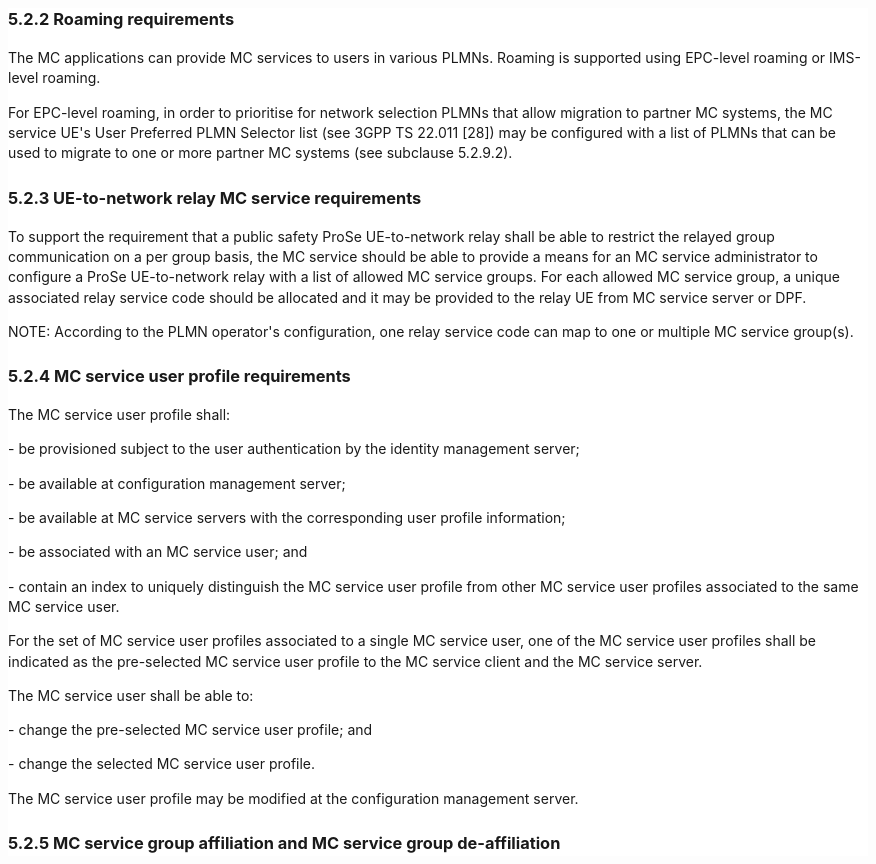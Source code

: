 ### 5.2.2 Roaming requirements

The MC applications can provide MC services to users in various PLMNs.
Roaming is supported using EPC-level roaming or IMS-level roaming.

For EPC-level roaming, in order to prioritise for network selection
PLMNs that allow migration to partner MC systems, the MC service UE\'s
User Preferred PLMN Selector list (see 3GPP TS 22.011 \[28\]) may be
configured with a list of PLMNs that can be used to migrate to one or
more partner MC systems (see subclause 5.2.9.2).

### 5.2.3 UE-to-network relay MC service requirements

To support the requirement that a public safety ProSe UE-to-network
relay shall be able to restrict the relayed group communication on a per
group basis, the MC service should be able to provide a means for an MC
service administrator to configure a ProSe UE-to-network relay with a
list of allowed MC service groups. For each allowed MC service group, a
unique associated relay service code should be allocated and it may be
provided to the relay UE from MC service server or DPF.

NOTE: According to the PLMN operator\'s configuration, one relay service
code can map to one or multiple MC service group(s).

### 5.2.4 MC service user profile requirements

The MC service user profile shall:

\- be provisioned subject to the user authentication by the identity
management server;

\- be available at configuration management server;

\- be available at MC service servers with the corresponding user
profile information;

\- be associated with an MC service user; and

\- contain an index to uniquely distinguish the MC service user profile
from other MC service user profiles associated to the same MC service
user.

For the set of MC service user profiles associated to a single MC
service user, one of the MC service user profiles shall be indicated as
the pre-selected MC service user profile to the MC service client and
the MC service server.

The MC service user shall be able to:

\- change the pre-selected MC service user profile; and

\- change the selected MC service user profile.

The MC service user profile may be modified at the configuration
management server.

### 5.2.5 MC service group affiliation and MC service group de-affiliation
